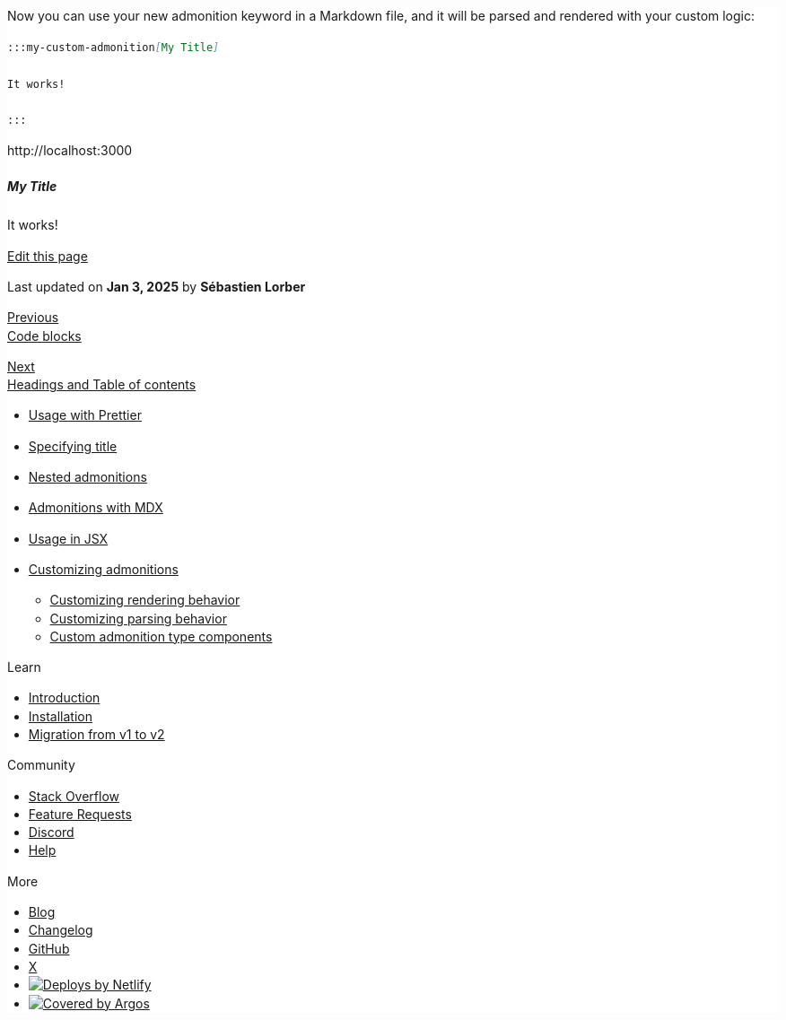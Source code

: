 Now you can use your new admonition keyword in a Markdown file, and it will be parsed and rendered with your custom logic:

```md
:::my-custom-admonition[My Title]

It works!

:::
```

http://localhost:3000

##### My Title

It works!

[Edit this page](https://github.com/facebook/docusaurus/edit/main/website/docs/guides/markdown-features/markdown-features-admonitions.mdx)

Last updated on **Jan 3, 2025** by **Sébastien Lorber**

[Previous
\
Code blocks](/docs/markdown-features/code-blocks)

[Next
\
Headings and Table of contents](/docs/markdown-features/toc)

- [Usage with Prettier](#usage-with-prettier)
- [Specifying title](#specifying-title)
- [Nested admonitions](#nested-admonitions)
- [Admonitions with MDX](#admonitions-with-mdx)
- [Usage in JSX](#usage-in-jsx)
- [Customizing admonitions](#customizing-admonitions)

  - [Customizing rendering behavior](#customizing-rendering-behavior)
  - [Customizing parsing behavior](#customizing-parsing-behavior)
  - [Custom admonition type components](#custom-admonition-type-components)

Learn

- [Introduction](/docs)
- [Installation](/docs/installation)
- [Migration from v1 to v2](/docs/migration)

Community

- [Stack Overflow](https://stackoverflow.com/questions/tagged/docusaurus)
- [Feature Requests](/feature-requests)
- [Discord](https://discordapp.com/invite/docusaurus)
- [Help](/community/support)

More

- [Blog](/blog)
- [Changelog](/changelog)
- [GitHub](https://github.com/facebook/docusaurus)
- [X](https://x.com/docusaurus)
- [![Deploys by Netlify](https://www.netlify.com/img/global/badges/netlify-color-accent.svg)](https://www.netlify.com)
- [![Covered by Argos](https://argos-ci.com/badge.svg)](https://argos-ci.com)
